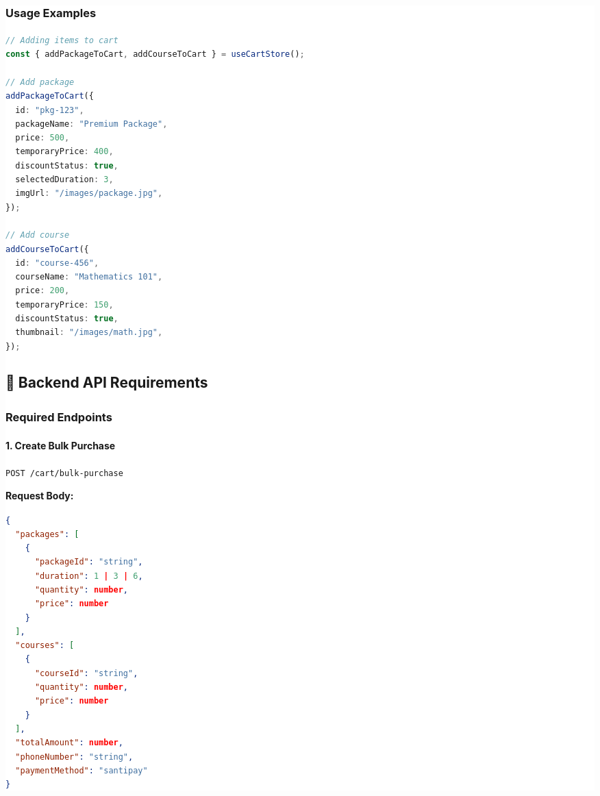 ### Usage Examples

```typescript
// Adding items to cart
const { addPackageToCart, addCourseToCart } = useCartStore();

// Add package
addPackageToCart({
  id: "pkg-123",
  packageName: "Premium Package",
  price: 500,
  temporaryPrice: 400,
  discountStatus: true,
  selectedDuration: 3,
  imgUrl: "/images/package.jpg",
});

// Add course
addCourseToCart({
  id: "course-456",
  courseName: "Mathematics 101",
  price: 200,
  temporaryPrice: 150,
  discountStatus: true,
  thumbnail: "/images/math.jpg",
});
```

## 🔌 Backend API Requirements

### Required Endpoints

#### 1. Create Bulk Purchase

```
POST /cart/bulk-purchase
```

**Request Body:**

```json
{
  "packages": [
    {
      "packageId": "string",
      "duration": 1 | 3 | 6,
      "quantity": number,
      "price": number
    }
  ],
  "courses": [
    {
      "courseId": "string",
      "quantity": number,
      "price": number
    }
  ],
  "totalAmount": number,
  "phoneNumber": "string",
  "paymentMethod": "santipay"
}
```
